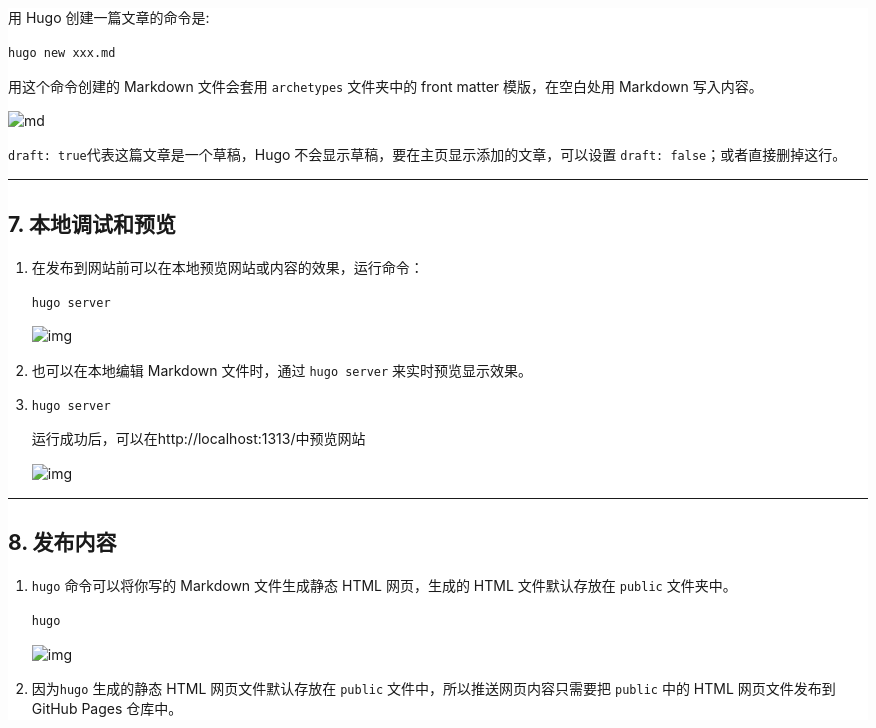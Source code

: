 用 Hugo 创建一篇文章的命令是:



```shell
hugo new xxx.md
```

用这个命令创建的 Markdown 文件会套用 `archetypes` 文件夹中的 front matter 模版，在空白处用 Markdown 写入内容。

![md](https://pic3.zhimg.com/80/v2-9c1f132b5e56f0fa698fb89f315f44ce_1440w.webp)

`draft: true`代表这篇文章是一个草稿，Hugo 不会显示草稿，要在主页显示添加的文章，可以设置 `draft: false`；或者直接删掉这行。

------

## 7. 本地调试和预览

1. 在发布到网站前可以在本地预览网站或内容的效果，运行命令：

   

   ```shell
   hugo server
   ```

   ![img](https://pic3.zhimg.com/80/v2-5fede2c71c8b1e16d91230f7063ac6c2_1440w.webp)

2. 也可以在本地编辑 Markdown 文件时，通过 `hugo server` 来实时预览显示效果。

3. ```
   hugo server
   ```

    运行成功后，可以在http://localhost:1313/中预览网站

   ![img](https://pic2.zhimg.com/80/v2-b4d43a48f7e89b455c5be36cbc074891_1440w.webp)

------

## 8. 发布内容

1. `hugo` 命令可以将你写的 Markdown 文件生成静态 HTML 网页，生成的 HTML 文件默认存放在 `public` 文件夹中。

   

   ```shell
   hugo
   ```

   

   ![img](https://pic3.zhimg.com/80/v2-f714d4d90fe506faa8de023546366626_1440w.webp)

   

2. 因为`hugo` 生成的静态 HTML 网页文件默认存放在  `public` 文件中，所以推送网页内容只需要把  `public` 中的 HTML 网页文件发布到 GitHub Pages 仓库中。
